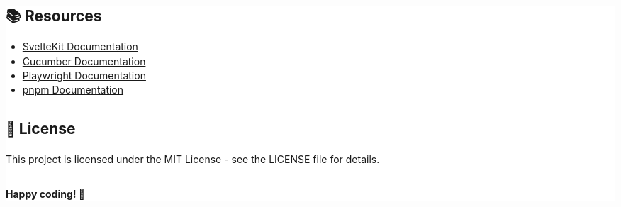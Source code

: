## 📚 Resources

- [SvelteKit Documentation](https://kit.svelte.dev/)
- [Cucumber Documentation](https://cucumber.io/docs/)
- [Playwright Documentation](https://playwright.dev/)
- [pnpm Documentation](https://pnpm.io/)

## 📄 License

This project is licensed under the MIT License - see the LICENSE file for details.

---

**Happy coding! 🎉**
